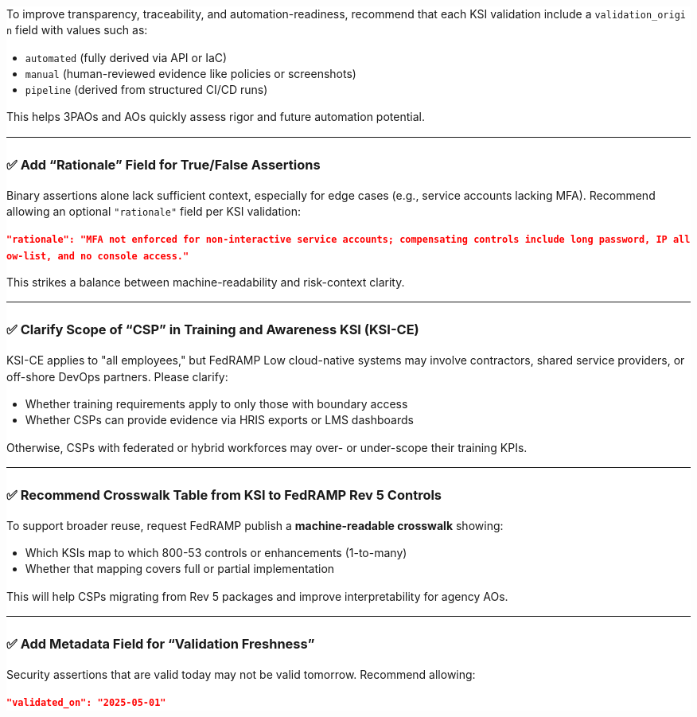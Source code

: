 To improve transparency, traceability, and automation-readiness, recommend that each KSI validation include a `validation_origin` field with values such as:

- `automated` (fully derived via API or IaC)
- `manual` (human-reviewed evidence like policies or screenshots)
- `pipeline` (derived from structured CI/CD runs)

This helps 3PAOs and AOs quickly assess rigor and future automation potential.

---

### ✅ Add “Rationale” Field for True/False Assertions

Binary assertions alone lack sufficient context, especially for edge cases (e.g., service accounts lacking MFA). Recommend allowing an optional `"rationale"` field per KSI validation:

```json
"rationale": "MFA not enforced for non-interactive service accounts; compensating controls include long password, IP allow-list, and no console access."
```

This strikes a balance between machine-readability and risk-context clarity.

---

### ✅ Clarify Scope of “CSP” in Training and Awareness KSI (KSI-CE)

KSI-CE applies to "all employees," but FedRAMP Low cloud-native systems may involve contractors, shared service providers, or off-shore DevOps partners. Please clarify:

- Whether training requirements apply to only those with boundary access
- Whether CSPs can provide evidence via HRIS exports or LMS dashboards

Otherwise, CSPs with federated or hybrid workforces may over- or under-scope their training KPIs.

---

### ✅ Recommend Crosswalk Table from KSI to FedRAMP Rev 5 Controls

To support broader reuse, request FedRAMP publish a **machine-readable crosswalk** showing:

- Which KSIs map to which 800-53 controls or enhancements (1-to-many)
- Whether that mapping covers full or partial implementation

This will help CSPs migrating from Rev 5 packages and improve interpretability for agency AOs.

---

### ✅ Add Metadata Field for “Validation Freshness”

Security assertions that are valid today may not be valid tomorrow. Recommend allowing:

```json
"validated_on": "2025-05-01"
```
